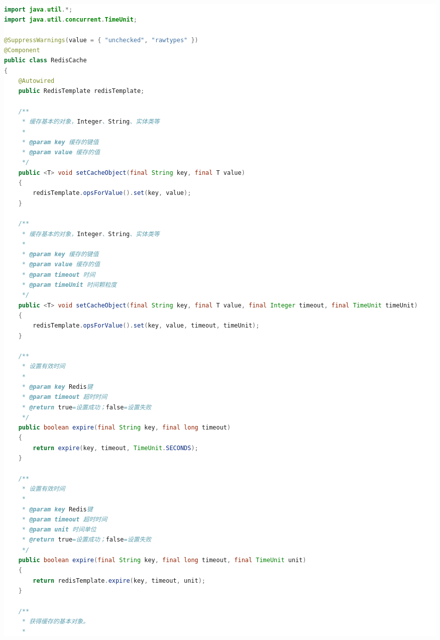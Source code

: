 ~~~~java
import java.util.*;
import java.util.concurrent.TimeUnit;

@SuppressWarnings(value = { "unchecked", "rawtypes" })
@Component
public class RedisCache
{
    @Autowired
    public RedisTemplate redisTemplate;

    /**
     * 缓存基本的对象，Integer、String、实体类等
     *
     * @param key 缓存的键值
     * @param value 缓存的值
     */
    public <T> void setCacheObject(final String key, final T value)
    {
        redisTemplate.opsForValue().set(key, value);
    }

    /**
     * 缓存基本的对象，Integer、String、实体类等
     *
     * @param key 缓存的键值
     * @param value 缓存的值
     * @param timeout 时间
     * @param timeUnit 时间颗粒度
     */
    public <T> void setCacheObject(final String key, final T value, final Integer timeout, final TimeUnit timeUnit)
    {
        redisTemplate.opsForValue().set(key, value, timeout, timeUnit);
    }

    /**
     * 设置有效时间
     *
     * @param key Redis键
     * @param timeout 超时时间
     * @return true=设置成功；false=设置失败
     */
    public boolean expire(final String key, final long timeout)
    {
        return expire(key, timeout, TimeUnit.SECONDS);
    }

    /**
     * 设置有效时间
     *
     * @param key Redis键
     * @param timeout 超时时间
     * @param unit 时间单位
     * @return true=设置成功；false=设置失败
     */
    public boolean expire(final String key, final long timeout, final TimeUnit unit)
    {
        return redisTemplate.expire(key, timeout, unit);
    }

    /**
     * 获得缓存的基本对象。
     *
~~~~